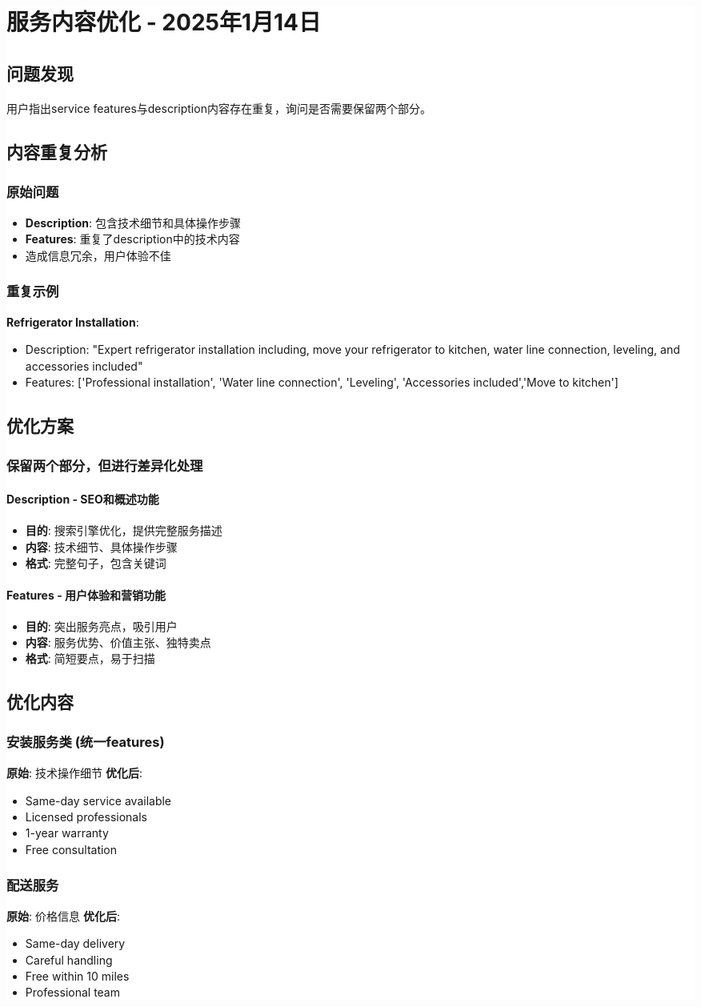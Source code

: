 # 服务内容优化 - 2025年1月14日

## 问题发现
用户指出service features与description内容存在重复，询问是否需要保留两个部分。

## 内容重复分析

### 原始问题
- **Description**: 包含技术细节和具体操作步骤
- **Features**: 重复了description中的技术内容
- 造成信息冗余，用户体验不佳

### 重复示例
**Refrigerator Installation**:
- Description: "Expert refrigerator installation including, move your refrigerator to kitchen, water line connection, leveling, and accessories included"
- Features: ['Professional installation', 'Water line connection', 'Leveling', 'Accessories included','Move to kitchen']

## 优化方案

### 保留两个部分，但进行差异化处理

#### **Description** - SEO和概述功能
- **目的**: 搜索引擎优化，提供完整服务描述
- **内容**: 技术细节、具体操作步骤
- **格式**: 完整句子，包含关键词

#### **Features** - 用户体验和营销功能
- **目的**: 突出服务亮点，吸引用户
- **内容**: 服务优势、价值主张、独特卖点
- **格式**: 简短要点，易于扫描

## 优化内容

### 安装服务类 (统一features)
**原始**: 技术操作细节
**优化后**: 
- Same-day service available
- Licensed professionals  
- 1-year warranty
- Free consultation

### 配送服务
**原始**: 价格信息
**优化后**:
- Same-day delivery
- Careful handling
- Free within 10 miles
- Professional team
